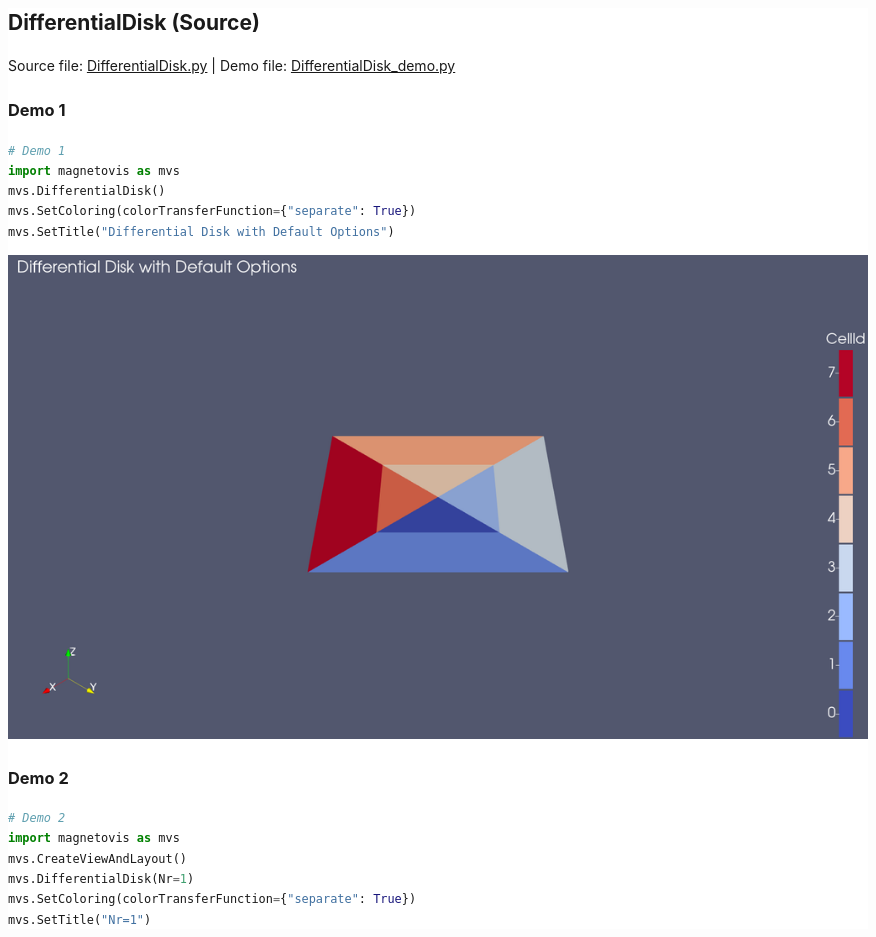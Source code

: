 ## DifferentialDisk (Source)

Source file: [DifferentialDisk.py](https://github.com/rweigel/magnetovis/tree/main/magnetovis/Sources/DifferentialDisk.py) | Demo file: [DifferentialDisk_demo.py](https://github.com/rweigel/magnetovis/tree/main/magnetovis/Sources/DifferentialDisk_demo.py)

### Demo 1

```python
# Demo 1
import magnetovis as mvs
mvs.DifferentialDisk()
mvs.SetColoring(colorTransferFunction={"separate": True})
mvs.SetTitle("Differential Disk with Default Options")


```

![DifferentialDisk_demo.py](Sources/DifferentialDisk_demo-1.png)

### Demo 2

```python
# Demo 2
import magnetovis as mvs
mvs.CreateViewAndLayout()
mvs.DifferentialDisk(Nr=1)
mvs.SetColoring(colorTransferFunction={"separate": True})
mvs.SetTitle("Nr=1")


```
